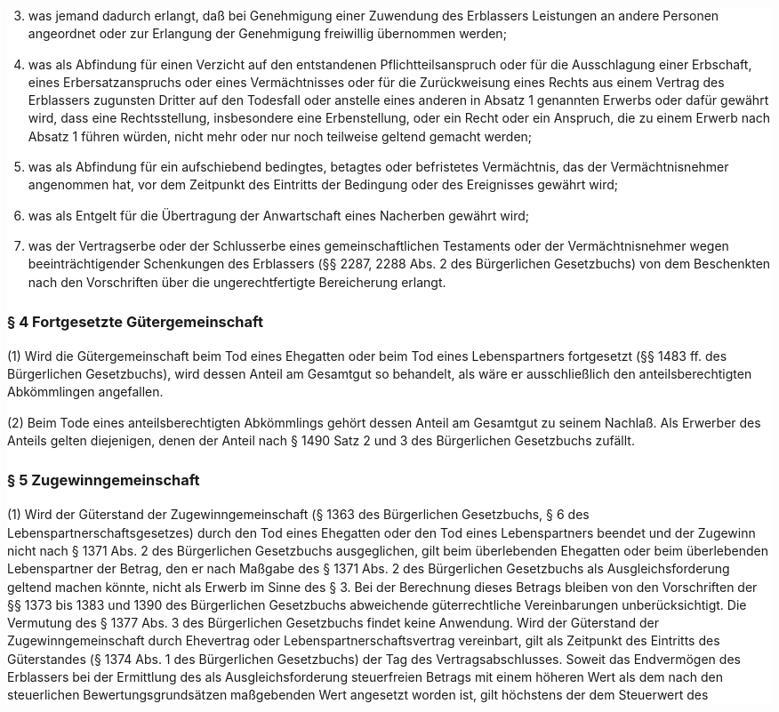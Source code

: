 
3.  was jemand dadurch erlangt, daß bei Genehmigung einer Zuwendung des
    Erblassers Leistungen an andere Personen angeordnet oder zur Erlangung
    der Genehmigung freiwillig übernommen werden;


4.  was als Abfindung für einen Verzicht auf den entstandenen
    Pflichtteilsanspruch oder für die Ausschlagung einer Erbschaft, eines
    Erbersatzanspruchs oder eines Vermächtnisses oder für die
    Zurückweisung eines Rechts aus einem Vertrag des Erblassers zugunsten
    Dritter auf den Todesfall oder anstelle eines anderen in Absatz 1
    genannten Erwerbs oder dafür gewährt wird, dass eine Rechtsstellung,
    insbesondere eine Erbenstellung, oder ein Recht oder ein Anspruch, die
    zu einem Erwerb nach Absatz 1 führen würden, nicht mehr oder nur noch
    teilweise geltend gemacht werden;


5.  was als Abfindung für ein aufschiebend bedingtes, betagtes oder
    befristetes Vermächtnis, das der Vermächtnisnehmer angenommen hat, vor
    dem Zeitpunkt des Eintritts der Bedingung oder des Ereignisses gewährt
    wird;


6.  was als Entgelt für die Übertragung der Anwartschaft eines Nacherben
    gewährt wird;


7.  was der Vertragserbe oder der Schlusserbe eines gemeinschaftlichen
    Testaments oder der Vermächtnisnehmer wegen beeinträchtigender
    Schenkungen des Erblassers (§§ 2287, 2288 Abs. 2 des Bürgerlichen
    Gesetzbuchs) von dem Beschenkten nach den Vorschriften über die
    ungerechtfertigte Bereicherung erlangt.





### § 4 Fortgesetzte Gütergemeinschaft

(1) Wird die Gütergemeinschaft beim Tod eines Ehegatten oder beim Tod
eines Lebenspartners fortgesetzt (§§ 1483 ff. des Bürgerlichen
Gesetzbuchs), wird dessen Anteil am Gesamtgut so behandelt, als wäre
er ausschließlich den anteilsberechtigten Abkömmlingen angefallen.

(2) Beim Tode eines anteilsberechtigten Abkömmlings gehört dessen
Anteil am Gesamtgut zu seinem Nachlaß. Als Erwerber des Anteils gelten
diejenigen, denen der Anteil nach § 1490 Satz 2 und 3 des Bürgerlichen
Gesetzbuchs zufällt.


### § 5 Zugewinngemeinschaft

(1) Wird der Güterstand der Zugewinngemeinschaft (§ 1363 des
Bürgerlichen Gesetzbuchs, § 6 des Lebenspartnerschaftsgesetzes) durch
den Tod eines Ehegatten oder den Tod eines Lebenspartners beendet und
der Zugewinn nicht nach § 1371 Abs. 2 des Bürgerlichen Gesetzbuchs
ausgeglichen, gilt beim überlebenden Ehegatten oder beim überlebenden
Lebenspartner der Betrag, den er nach Maßgabe des § 1371 Abs. 2 des
Bürgerlichen Gesetzbuchs als Ausgleichsforderung geltend machen
könnte, nicht als Erwerb im Sinne des § 3. Bei der Berechnung dieses
Betrags bleiben von den Vorschriften der §§ 1373 bis 1383 und 1390 des
Bürgerlichen Gesetzbuchs abweichende güterrechtliche Vereinbarungen
unberücksichtigt. Die Vermutung des § 1377 Abs. 3 des Bürgerlichen
Gesetzbuchs findet keine Anwendung. Wird der Güterstand der
Zugewinngemeinschaft durch Ehevertrag oder Lebenspartnerschaftsvertrag
vereinbart, gilt als Zeitpunkt des Eintritts des Güterstandes (§ 1374
Abs. 1 des Bürgerlichen Gesetzbuchs) der Tag des Vertragsabschlusses.
Soweit das Endvermögen des Erblassers bei der Ermittlung des als
Ausgleichsforderung steuerfreien Betrags mit einem höheren Wert als
dem nach den steuerlichen Bewertungsgrundsätzen maßgebenden Wert
angesetzt worden ist, gilt höchstens der dem Steuerwert des